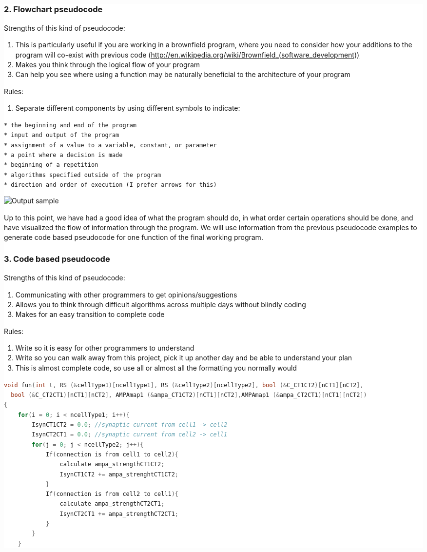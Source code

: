 ### 2. Flowchart pseudocode

Strengths of this kind of pseudocode:

  1. This is particularly useful if you are working in a brownfield program, where you need to consider how your additions to the program will co-exist with previous code (http://en.wikipedia.org/wiki/Brownfield_(software_development))
  2. Makes you think through the logical flow of your program
  3. Can help you see where using a function may be naturally beneficial to the architecture of your program


Rules:

  1. Separate different components by using different symbols to indicate:
  
    * the beginning and end of the program
    * input and output of the program
    * assignment of a value to a variable, constant, or parameter
    * a point where a decision is made
    * beginning of a repetition
    * algorithms specified outside of the program
    * direction and order of execution (I prefer arrows for this)
  

![Output sample](https://github.com/ogonz007/neuron/blob/master/neuronFlowChart.gif)

Up to this point, we have had a good idea of what the program should do, in what order certain operations should be done, and have visualized the flow of information through
the program. We will use information from the previous pseudocode examples to generate code based pseudocode for 
one function of the final working program.

### 3. Code based pseudocode

Strengths of this kind of pseudocode:

  1. Communicating with other programmers to get opinions/suggestions
  2. Allows you to think through difficult algorithms across multiple days without blindly coding
  3. Makes for an easy transition to complete code


Rules:

  1. Write so it is easy for other programmers to understand
  2. Write so you can walk away from this project, pick it up another day and be able to understand your plan
  3. This is almost complete code, so use all or almost all the formatting you normally would

```C++
void fun(int t, RS (&cellType1)[ncellType1], RS (&cellType2)[ncellType2], bool (&C_CT1CT2)[nCT1][nCT2], 
  bool (&C_CT2CT1)[nCT1][nCT2], AMPAmap1 (&ampa_CT1CT2)[nCT1][nCT2],AMPAmap1 (&ampa_CT2CT1)[nCT1][nCT2])
{
	for(i = 0; i < ncellType1; i++){
		IsynCT1CT2 = 0.0; //synaptic current from cell1 -> cell2
		IsynCT2CT1 = 0.0; //synaptic current from cell2 -> cell1
		for(j = 0; j < ncellType2; j++){
			If(connection is from cell1 to cell2){
				calculate ampa_strengthCT1CT2;
				IsynCT1CT2 += ampa_strenghtCT1CT2;
			}
			If(connection is from cell2 to cell1){
				calculate ampa_strengthCT2CT1;
				IsynCT2CT1 += ampa_strengthCT2CT1;
			}
		}
	}
```